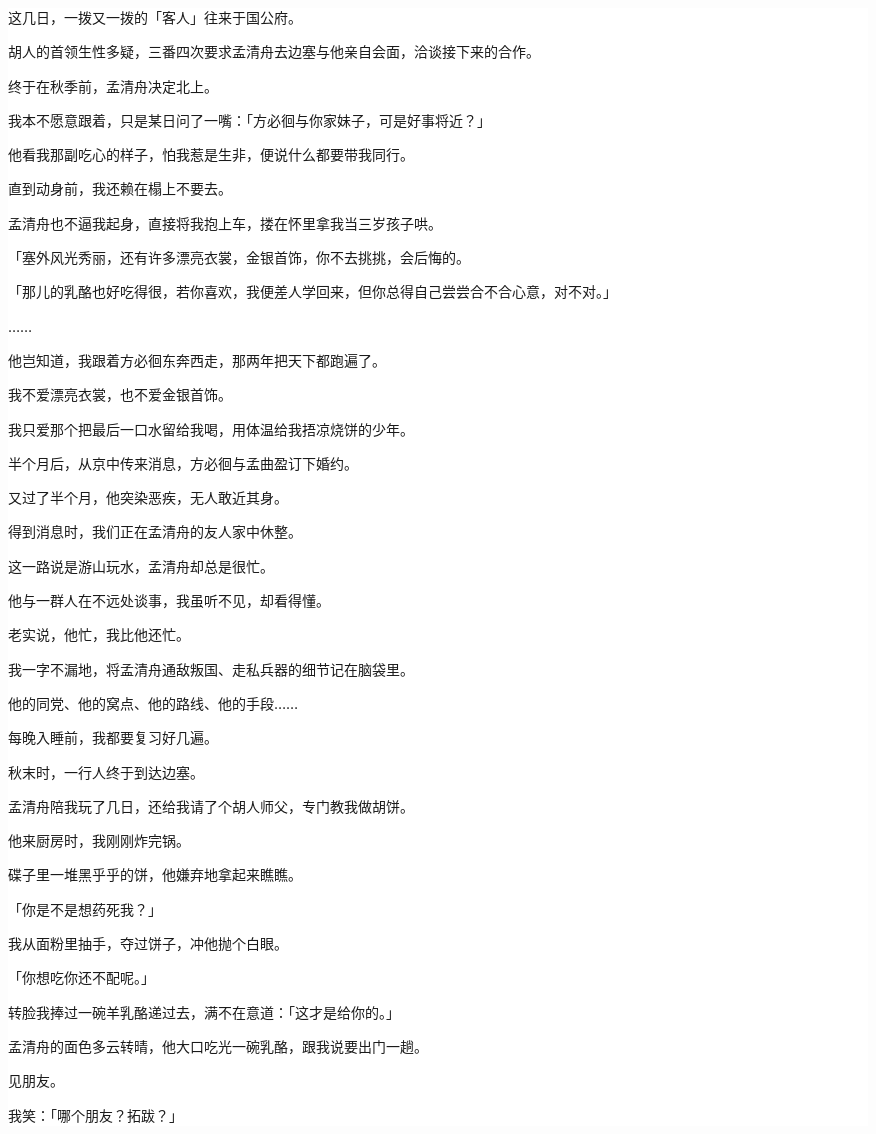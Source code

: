 这几日，一拨又一拨的「客人」往来于国公府。

胡人的首领生性多疑，三番四次要求孟清舟去边塞与他亲自会面，洽谈接下来的合作。

终于在秋季前，孟清舟决定北上。

我本不愿意跟着，只是某日问了一嘴：「方必徊与你家妹子，可是好事将近？」

他看我那副吃心的样子，怕我惹是生非，便说什么都要带我同行。

直到动身前，我还赖在榻上不要去。

孟清舟也不逼我起身，直接将我抱上车，搂在怀里拿我当三岁孩子哄。

「塞外风光秀丽，还有许多漂亮衣裳，金银首饰，你不去挑挑，会后悔的。

「那儿的乳酪也好吃得很，若你喜欢，我便差人学回来，但你总得自己尝尝合不合心意，对不对。」

……

他岂知道，我跟着方必徊东奔西走，那两年把天下都跑遍了。

我不爱漂亮衣裳，也不爱金银首饰。

我只爱那个把最后一口水留给我喝，用体温给我捂凉烧饼的少年。

半个月后，从京中传来消息，方必徊与孟曲盈订下婚约。

又过了半个月，他突染恶疾，无人敢近其身。

得到消息时，我们正在孟清舟的友人家中休整。

这一路说是游山玩水，孟清舟却总是很忙。

他与一群人在不远处谈事，我虽听不见，却看得懂。

老实说，他忙，我比他还忙。

我一字不漏地，将孟清舟通敌叛国、走私兵器的细节记在脑袋里。

他的同党、他的窝点、他的路线、他的手段……

每晚入睡前，我都要复习好几遍。

秋末时，一行人终于到达边塞。

孟清舟陪我玩了几日，还给我请了个胡人师父，专门教我做胡饼。

他来厨房时，我刚刚炸完锅。

碟子里一堆黑乎乎的饼，他嫌弃地拿起来瞧瞧。

「你是不是想药死我？」

我从面粉里抽手，夺过饼子，冲他抛个白眼。

「你想吃你还不配呢。」

转脸我捧过一碗羊乳酪递过去，满不在意道：「这才是给你的。」

孟清舟的面色多云转晴，他大口吃光一碗乳酪，跟我说要出门一趟。

见朋友。

我笑：「哪个朋友？拓跋？」
